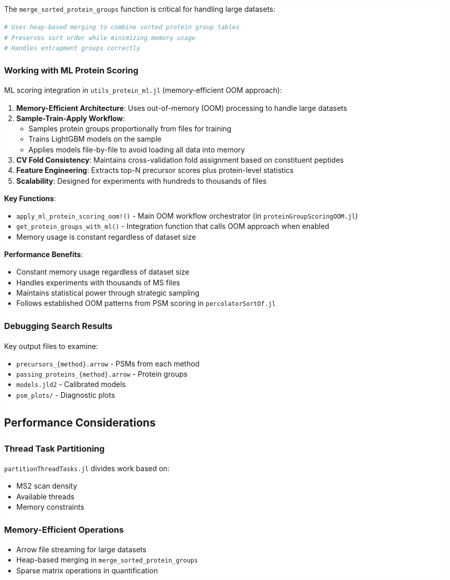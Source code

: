 The `merge_sorted_protein_groups` function is critical for handling large datasets:
```julia
# Uses heap-based merging to combine sorted protein group tables
# Preserves sort order while minimizing memory usage
# Handles entrapment groups correctly
```

### Working with ML Protein Scoring

ML scoring integration in `utils_protein_ml.jl` (memory-efficient OOM approach):
1. **Memory-Efficient Architecture**: Uses out-of-memory (OOM) processing to handle large datasets
2. **Sample-Train-Apply Workflow**: 
   - Samples protein groups proportionally from files for training
   - Trains LightGBM models on the sample
   - Applies models file-by-file to avoid loading all data into memory
3. **CV Fold Consistency**: Maintains cross-validation fold assignment based on constituent peptides
4. **Feature Engineering**: Extracts top-N precursor scores plus protein-level statistics
5. **Scalability**: Designed for experiments with hundreds to thousands of files

**Key Functions**:
- `apply_ml_protein_scoring_oom!()` - Main OOM workflow orchestrator (in `proteinGroupScoringOOM.jl`)
- `get_protein_groups_with_ml()` - Integration function that calls OOM approach when enabled
- Memory usage is constant regardless of dataset size

**Performance Benefits**:
- Constant memory usage regardless of dataset size
- Handles experiments with thousands of MS files
- Maintains statistical power through strategic sampling
- Follows established OOM patterns from PSM scoring in `percolatorSortOf.jl`

### Debugging Search Results

Key output files to examine:
- `precursors_{method}.arrow` - PSMs from each method
- `passing_proteins_{method}.arrow` - Protein groups
- `models.jld2` - Calibrated models
- `psm_plots/` - Diagnostic plots

## Performance Considerations

### Thread Task Partitioning
`partitionThreadTasks.jl` divides work based on:
- MS2 scan density
- Available threads
- Memory constraints

### Memory-Efficient Operations
- Arrow file streaming for large datasets
- Heap-based merging in `merge_sorted_protein_groups`
- Sparse matrix operations in quantification

